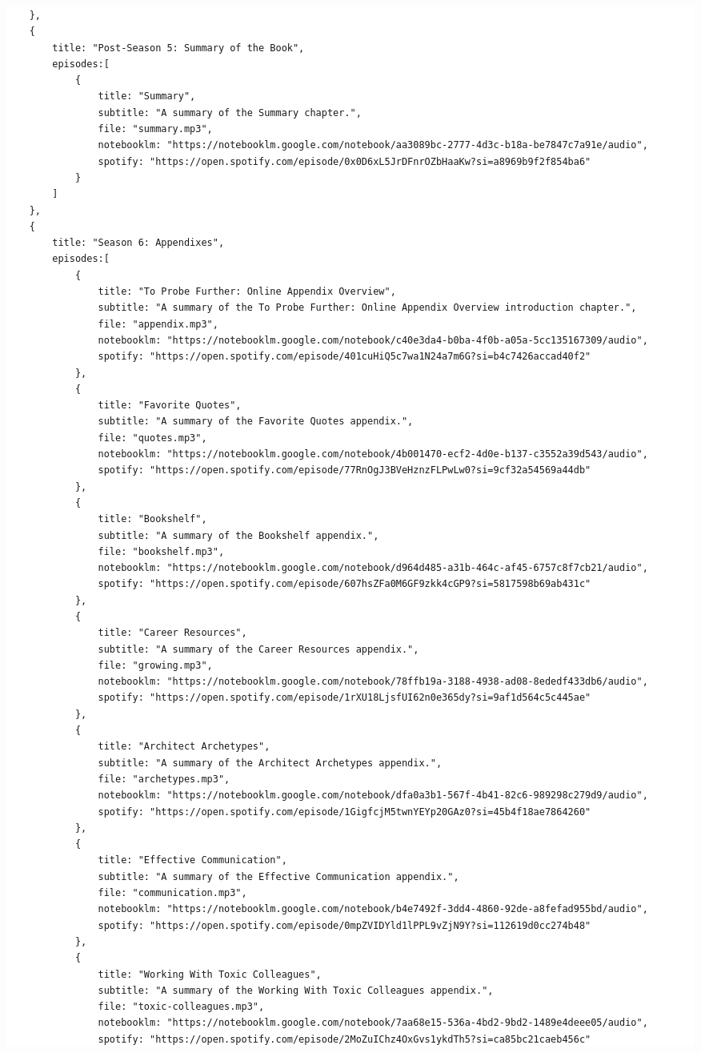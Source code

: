        },
        {   
            title: "Post-Season 5: Summary of the Book",
            episodes:[ 
                {
                    title: "Summary",
                    subtitle: "A summary of the Summary chapter.",
                    file: "summary.mp3",
                    notebooklm: "https://notebooklm.google.com/notebook/aa3089bc-2777-4d3c-b18a-be7847c7a91e/audio",
                    spotify: "https://open.spotify.com/episode/0x0D6xL5JrDFnrOZbHaaKw?si=a8969b9f2f854ba6"
                }
            ]
        },
        {   
            title: "Season 6: Appendixes",
            episodes:[ 
                {
                    title: "To Probe Further: Online Appendix Overview",
                    subtitle: "A summary of the To Probe Further: Online Appendix Overview introduction chapter.",
                    file: "appendix.mp3",
                    notebooklm: "https://notebooklm.google.com/notebook/c40e3da4-b0ba-4f0b-a05a-5cc135167309/audio",
                    spotify: "https://open.spotify.com/episode/401cuHiQ5c7wa1N24a7m6G?si=b4c7426accad40f2"
                },
                {
                    title: "Favorite Quotes",
                    subtitle: "A summary of the Favorite Quotes appendix.",
                    file: "quotes.mp3",
                    notebooklm: "https://notebooklm.google.com/notebook/4b001470-ecf2-4d0e-b137-c3552a39d543/audio",
                    spotify: "https://open.spotify.com/episode/77RnOgJ3BVeHznzFLPwLw0?si=9cf32a54569a44db"
                },
                {
                    title: "Bookshelf",
                    subtitle: "A summary of the Bookshelf appendix.",
                    file: "bookshelf.mp3",
                    notebooklm: "https://notebooklm.google.com/notebook/d964d485-a31b-464c-af45-6757c8f7cb21/audio",
                    spotify: "https://open.spotify.com/episode/607hsZFa0M6GF9zkk4cGP9?si=5817598b69ab431c"
                },
                {
                    title: "Career Resources",
                    subtitle: "A summary of the Career Resources appendix.",
                    file: "growing.mp3",
                    notebooklm: "https://notebooklm.google.com/notebook/78ffb19a-3188-4938-ad08-8ededf433db6/audio",
                    spotify: "https://open.spotify.com/episode/1rXU18LjsfUI62n0e365dy?si=9af1d564c5c445ae"
                },
                {
                    title: "Architect Archetypes",
                    subtitle: "A summary of the Architect Archetypes appendix.",
                    file: "archetypes.mp3",
                    notebooklm: "https://notebooklm.google.com/notebook/dfa0a3b1-567f-4b41-82c6-989298c279d9/audio",
                    spotify: "https://open.spotify.com/episode/1GigfcjM5twnYEYp20GAz0?si=45b4f18ae7864260"
                },
                {
                    title: "Effective Communication",
                    subtitle: "A summary of the Effective Communication appendix.",
                    file: "communication.mp3",
                    notebooklm: "https://notebooklm.google.com/notebook/b4e7492f-3dd4-4860-92de-a8fefad955bd/audio",
                    spotify: "https://open.spotify.com/episode/0mpZVIDYld1lPPL9vZjN9Y?si=112619d0cc274b48"
                },
                {
                    title: "Working With Toxic Colleagues",
                    subtitle: "A summary of the Working With Toxic Colleagues appendix.",
                    file: "toxic-colleagues.mp3",
                    notebooklm: "https://notebooklm.google.com/notebook/7aa68e15-536a-4bd2-9bd2-1489e4deee05/audio",
                    spotify: "https://open.spotify.com/episode/2MoZuIChz4OxGvs1ykdTh5?si=ca85bc21caeb456c"